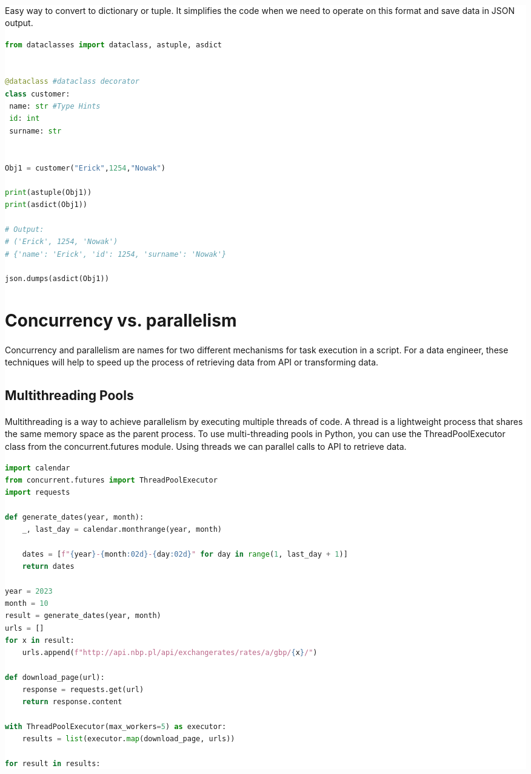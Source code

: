 Easy way to convert to dictionary or tuple. It simplifies the code when we need to operate on this format and save data in JSON output.

``` python
from dataclasses import dataclass, astuple, asdict


@dataclass #dataclass decorator
class customer:
 name: str #Type Hints
 id: int
 surname: str


Obj1 = customer("Erick",1254,"Nowak")

print(astuple(Obj1))
print(asdict(Obj1))

# Output:
# ('Erick', 1254, 'Nowak')
# {'name': 'Erick', 'id': 1254, 'surname': 'Nowak'}

json.dumps(asdict(Obj1))
```

# Concurrency vs. parallelism
Concurrency and parallelism are names for two different mechanisms for task execution in a script. For a data engineer, these techniques will help to speed up the process of retrieving data from API or transforming data.

## Multithreading Pools
Multithreading is a way to achieve parallelism by executing multiple threads of code. A thread is a lightweight process that shares the same memory space as the parent process. To use multi-threading pools in Python, you can use the ThreadPoolExecutor class from the concurrent.futures module. Using threads we can parallel calls to API to retrieve data.

``` python
import calendar
from concurrent.futures import ThreadPoolExecutor
import requests

def generate_dates(year, month):
    _, last_day = calendar.monthrange(year, month)

    dates = [f"{year}-{month:02d}-{day:02d}" for day in range(1, last_day + 1)]
    return dates

year = 2023
month = 10
result = generate_dates(year, month)
urls = []
for x in result:
    urls.append(f"http://api.nbp.pl/api/exchangerates/rates/a/gbp/{x}/")

def download_page(url):
    response = requests.get(url)
    return response.content

with ThreadPoolExecutor(max_workers=5) as executor:
    results = list(executor.map(download_page, urls))

for result in results:
```